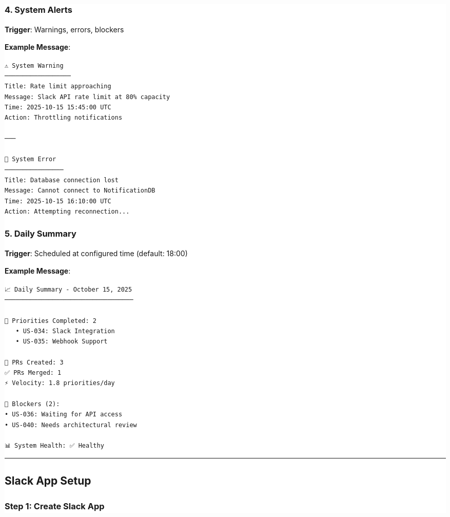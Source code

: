 ### 4. System Alerts

**Trigger**: Warnings, errors, blockers

**Example Message**:

```
⚠️ System Warning
──────────────────
Title: Rate limit approaching
Message: Slack API rate limit at 80% capacity
Time: 2025-10-15 15:45:00 UTC
Action: Throttling notifications

───

🚨 System Error
────────────────
Title: Database connection lost
Message: Cannot connect to NotificationDB
Time: 2025-10-15 16:10:00 UTC
Action: Attempting reconnection...
```

### 5. Daily Summary

**Trigger**: Scheduled at configured time (default: 18:00)

**Example Message**:

```
📈 Daily Summary - October 15, 2025
───────────────────────────────────

🎯 Priorities Completed: 2
   • US-034: Slack Integration
   • US-035: Webhook Support

📝 PRs Created: 3
✅ PRs Merged: 1
⚡ Velocity: 1.8 priorities/day

🚧 Blockers (2):
• US-036: Waiting for API access
• US-040: Needs architectural review

📊 System Health: ✅ Healthy
```

---

## Slack App Setup

### Step 1: Create Slack App
